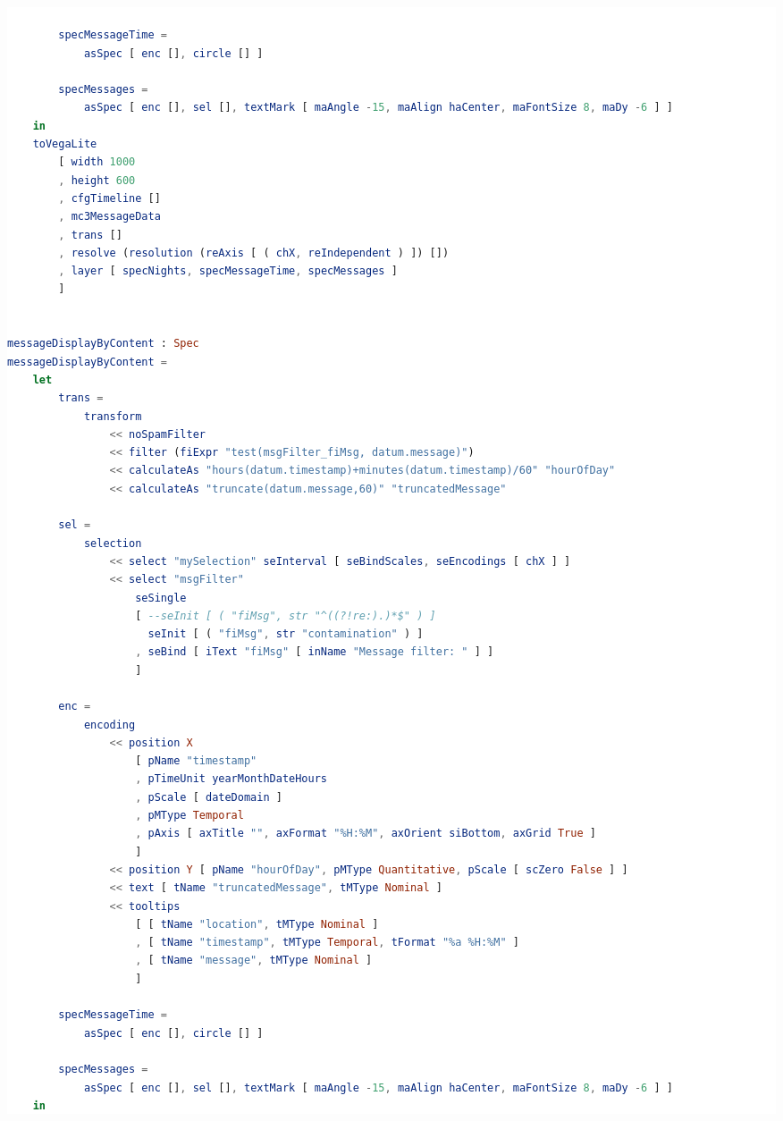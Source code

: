 ```elm {l=hidden}

        specMessageTime =
            asSpec [ enc [], circle [] ]

        specMessages =
            asSpec [ enc [], sel [], textMark [ maAngle -15, maAlign haCenter, maFontSize 8, maDy -6 ] ]
    in
    toVegaLite
        [ width 1000
        , height 600
        , cfgTimeline []
        , mc3MessageData
        , trans []
        , resolve (resolution (reAxis [ ( chX, reIndependent ) ]) [])
        , layer [ specNights, specMessageTime, specMessages ]
        ]


messageDisplayByContent : Spec
messageDisplayByContent =
    let
        trans =
            transform
                << noSpamFilter
                << filter (fiExpr "test(msgFilter_fiMsg, datum.message)")
                << calculateAs "hours(datum.timestamp)+minutes(datum.timestamp)/60" "hourOfDay"
                << calculateAs "truncate(datum.message,60)" "truncatedMessage"

        sel =
            selection
                << select "mySelection" seInterval [ seBindScales, seEncodings [ chX ] ]
                << select "msgFilter"
                    seSingle
                    [ --seInit [ ( "fiMsg", str "^((?!re:).)*$" ) ]
                      seInit [ ( "fiMsg", str "contamination" ) ]
                    , seBind [ iText "fiMsg" [ inName "Message filter: " ] ]
                    ]

        enc =
            encoding
                << position X
                    [ pName "timestamp"
                    , pTimeUnit yearMonthDateHours
                    , pScale [ dateDomain ]
                    , pMType Temporal
                    , pAxis [ axTitle "", axFormat "%H:%M", axOrient siBottom, axGrid True ]
                    ]
                << position Y [ pName "hourOfDay", pMType Quantitative, pScale [ scZero False ] ]
                << text [ tName "truncatedMessage", tMType Nominal ]
                << tooltips
                    [ [ tName "location", tMType Nominal ]
                    , [ tName "timestamp", tMType Temporal, tFormat "%a %H:%M" ]
                    , [ tName "message", tMType Nominal ]
                    ]

        specMessageTime =
            asSpec [ enc [], circle [] ]

        specMessages =
            asSpec [ enc [], sel [], textMark [ maAngle -15, maAlign haCenter, maFontSize 8, maDy -6 ] ]
    in
```